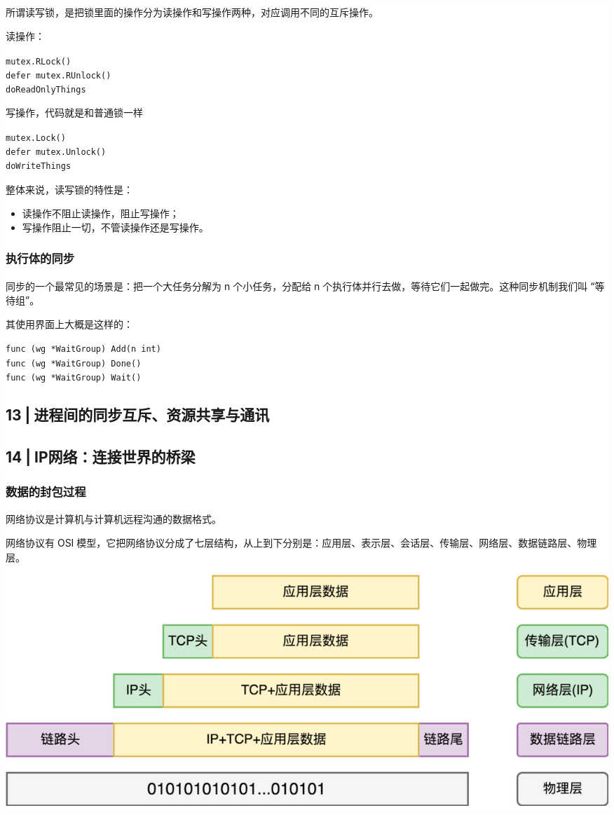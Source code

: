 所谓读写锁，是把锁里面的操作分为读操作和写操作两种，对应调用不同的互斥操作。

读操作：
	
	mutex.RLock()
	defer mutex.RUnlock()
	doReadOnlyThings

写操作，代码就是和普通锁一样

	mutex.Lock()
	defer mutex.Unlock()
	doWriteThings

整体来说，读写锁的特性是：

* 读操作不阻止读操作，阻止写操作；
* 写操作阻止一切，不管读操作还是写操作。

### 执行体的同步 ###

同步的一个最常见的场景是：把一个大任务分解为 n 个小任务，分配给 n 个执行体并行去做，等待它们一起做完。这种同步机制我们叫 “等待组”。

其使用界面上大概是这样的：

	func (wg *WaitGroup) Add(n int)
	func (wg *WaitGroup) Done()
	func (wg *WaitGroup) Wait()



## 13 | 进程间的同步互斥、资源共享与通讯 ##

## 14 | IP网络：连接世界的桥梁 ##

### 数据的封包过程 ###

网络协议是计算机与计算机远程沟通的数据格式。

网络协议有 OSI 模型，它把网络协议分成了七层结构，从上到下分别是：应用层、表示层、会话层、传输层、网络层、数据链路层、物理层。

![6059e45af9f2ff757fa64df2ec48212a.png](img/6059e45af9f2ff757fa64df2ec48212a.png)
